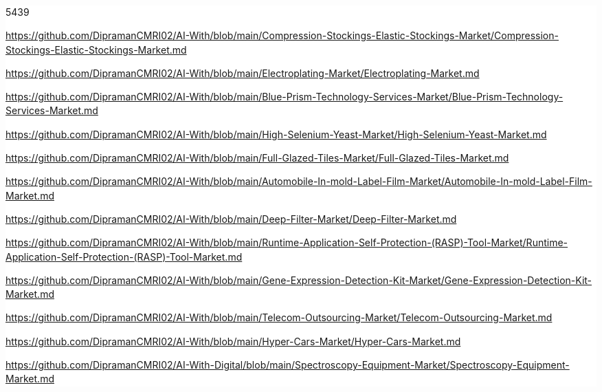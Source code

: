 5439</p><p><a href="https://github.com/DipramanCMRI02/AI-With/blob/main/Compression-Stockings-Elastic-Stockings-Market/Compression-Stockings-Elastic-Stockings-Market.md">https://github.com/DipramanCMRI02/AI-With/blob/main/Compression-Stockings-Elastic-Stockings-Market/Compression-Stockings-Elastic-Stockings-Market.md</a></p><p><a href="https://github.com/DipramanCMRI02/AI-With/blob/main/Electroplating-Market/Electroplating-Market.md">https://github.com/DipramanCMRI02/AI-With/blob/main/Electroplating-Market/Electroplating-Market.md</a></p><p><a href="https://github.com/DipramanCMRI02/AI-With/blob/main/Blue-Prism-Technology-Services-Market/Blue-Prism-Technology-Services-Market.md">https://github.com/DipramanCMRI02/AI-With/blob/main/Blue-Prism-Technology-Services-Market/Blue-Prism-Technology-Services-Market.md</a></p><p><a href="https://github.com/DipramanCMRI02/AI-With/blob/main/High-Selenium-Yeast-Market/High-Selenium-Yeast-Market.md">https://github.com/DipramanCMRI02/AI-With/blob/main/High-Selenium-Yeast-Market/High-Selenium-Yeast-Market.md</a></p><p><a href="https://github.com/DipramanCMRI02/AI-With/blob/main/Full-Glazed-Tiles-Market/Full-Glazed-Tiles-Market.md">https://github.com/DipramanCMRI02/AI-With/blob/main/Full-Glazed-Tiles-Market/Full-Glazed-Tiles-Market.md</a></p><p><a href="https://github.com/DipramanCMRI02/AI-With/blob/main/Automobile-In-mold-Label-Film-Market/Automobile-In-mold-Label-Film-Market.md">https://github.com/DipramanCMRI02/AI-With/blob/main/Automobile-In-mold-Label-Film-Market/Automobile-In-mold-Label-Film-Market.md</a></p><p><a href="https://github.com/DipramanCMRI02/AI-With/blob/main/Deep-Filter-Market/Deep-Filter-Market.md">https://github.com/DipramanCMRI02/AI-With/blob/main/Deep-Filter-Market/Deep-Filter-Market.md</a></p><p><a href="https://github.com/DipramanCMRI02/AI-With/blob/main/Runtime-Application-Self-Protection-(RASP)-Tool-Market/Runtime-Application-Self-Protection-(RASP)-Tool-Market.md">https://github.com/DipramanCMRI02/AI-With/blob/main/Runtime-Application-Self-Protection-(RASP)-Tool-Market/Runtime-Application-Self-Protection-(RASP)-Tool-Market.md</a></p><p><a href="https://github.com/DipramanCMRI02/AI-With/blob/main/Gene-Expression-Detection-Kit-Market/Gene-Expression-Detection-Kit-Market.md">https://github.com/DipramanCMRI02/AI-With/blob/main/Gene-Expression-Detection-Kit-Market/Gene-Expression-Detection-Kit-Market.md</a></p><p><a href="https://github.com/DipramanCMRI02/AI-With/blob/main/Telecom-Outsourcing-Market/Telecom-Outsourcing-Market.md">https://github.com/DipramanCMRI02/AI-With/blob/main/Telecom-Outsourcing-Market/Telecom-Outsourcing-Market.md</a></p><p><a href="https://github.com/DipramanCMRI02/AI-With/blob/main/Hyper-Cars-Market/Hyper-Cars-Market.md">https://github.com/DipramanCMRI02/AI-With/blob/main/Hyper-Cars-Market/Hyper-Cars-Market.md</a></p><p><a href="https://github.com/DipramanCMRI02/AI-With-Digital/blob/main/Spectroscopy-Equipment-Market/Spectroscopy-Equipment-Market.md">https://github.com/DipramanCMRI02/AI-With-Digital/blob/main/Spectroscopy-Equipment-Market/Spectroscopy-Equipment-Market.md</a></p>
